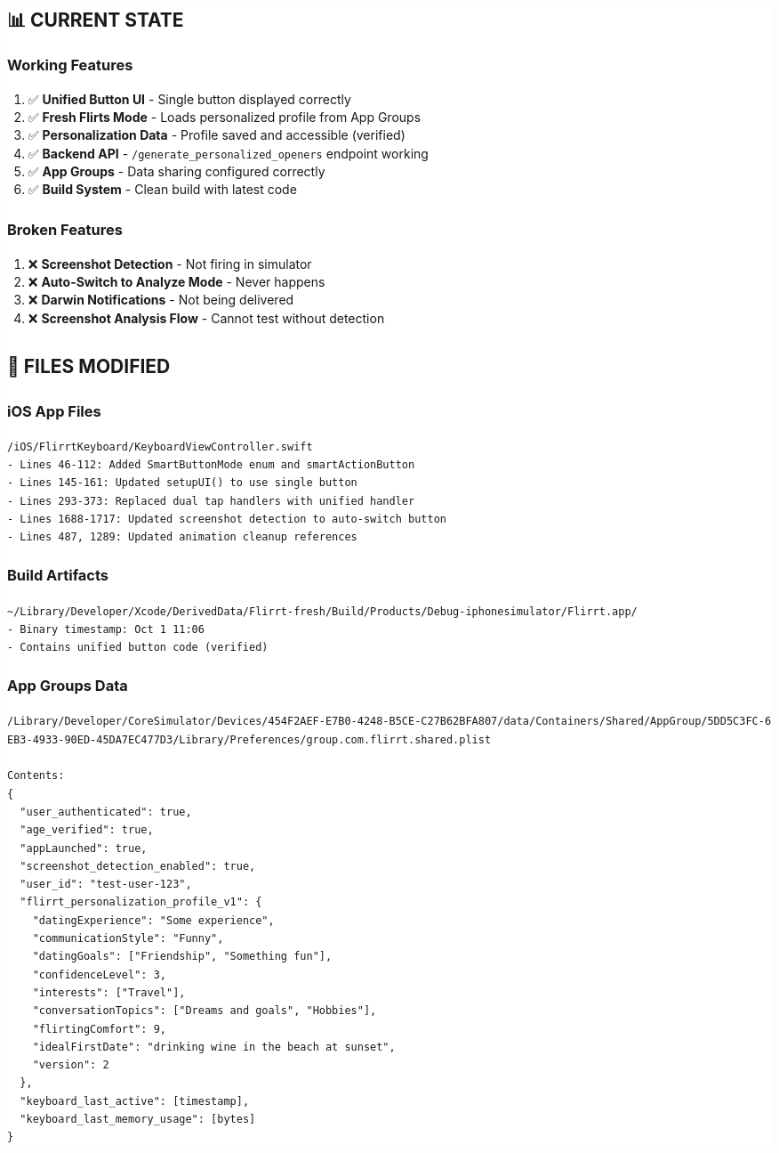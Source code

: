 ## 📊 CURRENT STATE

### Working Features
1. ✅ **Unified Button UI** - Single button displayed correctly
2. ✅ **Fresh Flirts Mode** - Loads personalized profile from App Groups
3. ✅ **Personalization Data** - Profile saved and accessible (verified)
4. ✅ **Backend API** - `/generate_personalized_openers` endpoint working
5. ✅ **App Groups** - Data sharing configured correctly
6. ✅ **Build System** - Clean build with latest code

### Broken Features
1. ❌ **Screenshot Detection** - Not firing in simulator
2. ❌ **Auto-Switch to Analyze Mode** - Never happens
3. ❌ **Darwin Notifications** - Not being delivered
4. ❌ **Screenshot Analysis Flow** - Cannot test without detection

## 🔧 FILES MODIFIED

### iOS App Files
```
/iOS/FlirrtKeyboard/KeyboardViewController.swift
- Lines 46-112: Added SmartButtonMode enum and smartActionButton
- Lines 145-161: Updated setupUI() to use single button
- Lines 293-373: Replaced dual tap handlers with unified handler
- Lines 1688-1717: Updated screenshot detection to auto-switch button
- Lines 487, 1289: Updated animation cleanup references
```

### Build Artifacts
```
~/Library/Developer/Xcode/DerivedData/Flirrt-fresh/Build/Products/Debug-iphonesimulator/Flirrt.app/
- Binary timestamp: Oct 1 11:06
- Contains unified button code (verified)
```

### App Groups Data
```
/Library/Developer/CoreSimulator/Devices/454F2AEF-E7B0-4248-B5CE-C27B62BFA807/data/Containers/Shared/AppGroup/5DD5C3FC-6EB3-4933-90ED-45DA7EC477D3/Library/Preferences/group.com.flirrt.shared.plist

Contents:
{
  "user_authenticated": true,
  "age_verified": true,
  "appLaunched": true,
  "screenshot_detection_enabled": true,
  "user_id": "test-user-123",
  "flirrt_personalization_profile_v1": {
    "datingExperience": "Some experience",
    "communicationStyle": "Funny",
    "datingGoals": ["Friendship", "Something fun"],
    "confidenceLevel": 3,
    "interests": ["Travel"],
    "conversationTopics": ["Dreams and goals", "Hobbies"],
    "flirtingComfort": 9,
    "idealFirstDate": "drinking wine in the beach at sunset",
    "version": 2
  },
  "keyboard_last_active": [timestamp],
  "keyboard_last_memory_usage": [bytes]
}
```